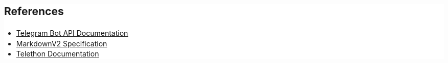 ## References

- [Telegram Bot API Documentation](https://core.telegram.org/bots/api#formatting-options)
- [MarkdownV2 Specification](https://core.telegram.org/bots/api#markdownv2-style)
- [Telethon Documentation](https://docs.telethon.dev/en/latest/modules/client.html#telethon.client.messages.MessageMethods.send_message) 